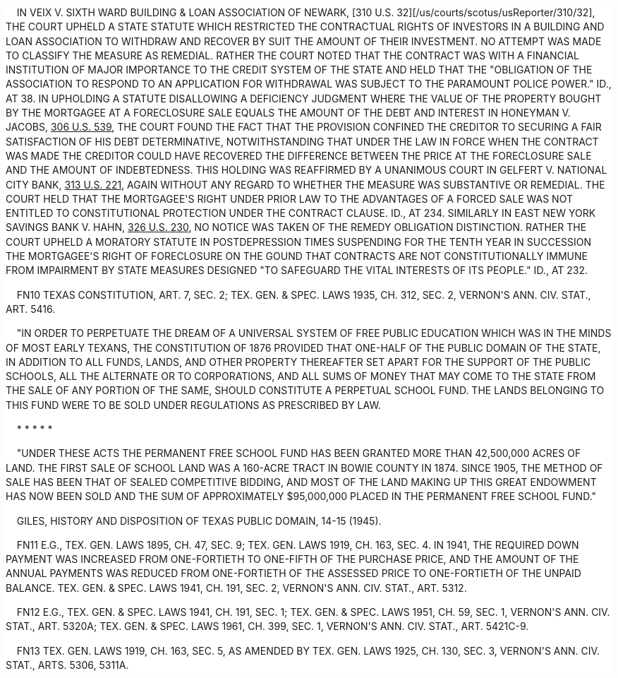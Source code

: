     IN VEIX V. SIXTH WARD BUILDING & LOAN ASSOCIATION OF NEWARK, [310 U.S. 32][/us/courts/scotus/usReporter/310/32], THE COURT UPHELD A STATE STATUTE WHICH RESTRICTED THE CONTRACTUAL RIGHTS OF INVESTORS IN A BUILDING AND LOAN ASSOCIATION TO WITHDRAW AND RECOVER BY SUIT THE AMOUNT OF THEIR INVESTMENT.  NO ATTEMPT WAS MADE TO CLASSIFY THE MEASURE AS REMEDIAL.  RATHER THE COURT NOTED THAT THE CONTRACT WAS WITH A FINANCIAL INSTITUTION OF MAJOR IMPORTANCE TO THE CREDIT SYSTEM OF THE STATE AND HELD THAT THE "OBLIGATION OF THE ASSOCIATION TO RESPOND TO AN APPLICATION FOR WITHDRAWAL WAS SUBJECT TO THE PARAMOUNT POLICE POWER."  ID., AT 38.   IN UPHOLDING A STATUTE DISALLOWING A DEFICIENCY JUDGMENT WHERE THE VALUE OF THE PROPERTY BOUGHT BY THE MORTGAGEE AT A FORECLOSURE SALE EQUALS THE AMOUNT OF THE DEBT AND INTEREST IN HONEYMAN V. JACOBS, [306 U.S. 539][/us/courts/scotus/usReporter/306/539], THE COURT FOUND THE FACT THAT THE PROVISION CONFINED THE CREDITOR TO SECURING A FAIR SATISFACTION OF HIS DEBT DETERMINATIVE, NOTWITHSTANDING THAT UNDER THE LAW IN FORCE WHEN THE CONTRACT WAS MADE THE CREDITOR COULD HAVE RECOVERED THE DIFFERENCE BETWEEN THE PRICE AT THE FORECLOSURE SALE AND THE AMOUNT OF INDEBTEDNESS.  THIS HOLDING WAS REAFFIRMED BY A UNANIMOUS COURT IN GELFERT V. NATIONAL CITY BANK, [313 U.S. 221][/us/courts/scotus/usReporter/313/221], AGAIN WITHOUT ANY REGARD TO WHETHER THE MEASURE WAS SUBSTANTIVE OR REMEDIAL.  THE COURT HELD THAT THE MORTGAGEE'S RIGHT UNDER PRIOR LAW TO THE ADVANTAGES OF A FORCED SALE WAS NOT ENTITLED TO CONSTITUTIONAL PROTECTION UNDER THE CONTRACT CLAUSE.   ID., AT 234.  SIMILARLY IN EAST NEW YORK SAVINGS BANK V. HAHN, [326 U.S. 230][/us/courts/scotus/usReporter/326/230], NO NOTICE WAS TAKEN OF THE REMEDY OBLIGATION DISTINCTION.  RATHER THE COURT UPHELD A MORATORY STATUTE IN POSTDEPRESSION TIMES SUSPENDING FOR THE TENTH YEAR IN SUCCESSION THE MORTGAGEE'S RIGHT OF FORECLOSURE ON THE GOUND THAT CONTRACTS ARE NOT CONSTITUTIONALLY IMMUNE FROM IMPAIRMENT BY STATE MEASURES DESIGNED "TO SAFEGUARD THE VITAL INTERESTS OF ITS PEOPLE."  ID., AT 232.

    FN10  TEXAS CONSTITUTION, ART. 7, SEC. 2; TEX. GEN. & SPEC. LAWS 1935, CH. 312, SEC. 2, VERNON'S ANN. CIV. STAT., ART. 5416.

    "IN ORDER TO PERPETUATE THE DREAM OF A UNIVERSAL SYSTEM OF FREE PUBLIC EDUCATION WHICH WAS IN THE MINDS OF MOST EARLY TEXANS, THE CONSTITUTION OF 1876 PROVIDED THAT ONE-HALF OF THE PUBLIC DOMAIN OF THE STATE, IN ADDITION TO ALL FUNDS, LANDS, AND OTHER PROPERTY THEREAFTER SET APART FOR THE SUPPORT OF THE PUBLIC SCHOOLS, ALL THE ALTERNATE OR TO CORPORATIONS, AND ALL SUMS OF MONEY THAT MAY COME TO THE STATE FROM THE SALE OF ANY PORTION OF THE SAME, SHOULD CONSTITUTE A PERPETUAL SCHOOL FUND.  THE LANDS BELONGING TO THIS FUND WERE TO BE SOLD UNDER REGULATIONS AS PRESCRIBED BY LAW.

    \*         \*         \*         \*         \*

    "UNDER THESE ACTS THE PERMANENT FREE SCHOOL FUND HAS BEEN GRANTED MORE THAN 42,500,000 ACRES OF LAND.  THE FIRST SALE OF SCHOOL LAND WAS A 160-ACRE TRACT IN BOWIE COUNTY IN 1874.  SINCE 1905, THE METHOD OF SALE HAS BEEN THAT OF SEALED COMPETITIVE BIDDING, AND MOST OF THE LAND MAKING UP THIS GREAT ENDOWMENT HAS NOW BEEN SOLD AND THE SUM OF APPROXIMATELY $95,000,000 PLACED IN THE PERMANENT FREE SCHOOL FUND."

    GILES, HISTORY AND DISPOSITION OF TEXAS PUBLIC DOMAIN, 14-15 (1945).

    FN11  E.G., TEX. GEN. LAWS 1895, CH. 47, SEC. 9; TEX. GEN. LAWS 1919, CH. 163, SEC. 4.  IN 1941, THE REQUIRED DOWN PAYMENT WAS INCREASED FROM ONE-FORTIETH TO ONE-FIFTH OF THE PURCHASE PRICE, AND THE AMOUNT OF THE ANNUAL PAYMENTS WAS REDUCED FROM ONE-FORTIETH OF THE ASSESSED PRICE TO ONE-FORTIETH OF THE UNPAID BALANCE.  TEX. GEN. & SPEC. LAWS 1941, CH. 191, SEC. 2, VERNON'S ANN. CIV. STAT., ART. 5312.

    FN12  E.G., TEX. GEN. & SPEC. LAWS 1941, CH. 191, SEC. 1; TEX. GEN. & SPEC. LAWS 1951, CH. 59, SEC. 1, VERNON'S ANN. CIV. STAT., ART. 5320A; TEX. GEN. & SPEC. LAWS 1961, CH. 399, SEC. 1, VERNON'S ANN. CIV. STAT., ART. 5421C-9.

    FN13  TEX. GEN. LAWS 1919, CH. 163, SEC. 5, AS AMENDED BY TEX. GEN. LAWS 1925, CH. 130, SEC. 3, VERNON'S ANN. CIV. STAT., ARTS. 5306, 5311A.


[/us/courts/scotus/usReporter/379/497]: https://publicdocs.github.io/go/links?ns=uslm-x&ref=%2Fus%2Fcourts%2Fscotus%2FusReporter%2F379%2F497
[/us/usc/t28/s1254]: https://publicdocs.github.io/go/links?ns=uslm&ref=%2Fus%2Fusc%2Ft28%2Fs1254
[/us/usc/t28/s2103]: https://publicdocs.github.io/go/links?ns=uslm&ref=%2Fus%2Fusc%2Ft28%2Fs2103
[/us/courts/scotus/usReporter/290/398]: https://publicdocs.github.io/go/links?ns=uslm-x&ref=%2Fus%2Fcourts%2Fscotus%2FusReporter%2F290%2F398
[/us/courts/scotus/usReporter/377/902]: https://publicdocs.github.io/go/links?ns=uslm-x&ref=%2Fus%2Fcourts%2Fscotus%2FusReporter%2F377%2F902
[/us/usc/t28/s1254]: https://publicdocs.github.io/go/links?ns=uslm&ref=%2Fus%2Fusc%2Ft28%2Fs1254
[/us/courts/scotus/usReporter/278/188]: https://publicdocs.github.io/go/links?ns=uslm-x&ref=%2Fus%2Fcourts%2Fscotus%2FusReporter%2F278%2F188
[/us/courts/scotus/usReporter/351/901]: https://publicdocs.github.io/go/links?ns=uslm-x&ref=%2Fus%2Fcourts%2Fscotus%2FusReporter%2F351%2F901
[/us/courts/scotus/usReporter/357/77]: https://publicdocs.github.io/go/links?ns=uslm-x&ref=%2Fus%2Fcourts%2Fscotus%2FusReporter%2F357%2F77
[/us/usc/t28/s2103]: https://publicdocs.github.io/go/links?ns=uslm&ref=%2Fus%2Fusc%2Ft28%2Fs2103
[/us/usc/t28/s1254]: https://publicdocs.github.io/go/links?ns=uslm&ref=%2Fus%2Fusc%2Ft28%2Fs1254
[/us/courts/scotus/usReporter/284/221]: https://publicdocs.github.io/go/links?ns=uslm-x&ref=%2Fus%2Fcourts%2Fscotus%2FusReporter%2F284%2F221
[/us/usc/t28/s2103]: https://publicdocs.github.io/go/links?ns=uslm&ref=%2Fus%2Fusc%2Ft28%2Fs2103
[/us/courts/scotus/usReporter/306/539]: https://publicdocs.github.io/go/links?ns=uslm-x&ref=%2Fus%2Fcourts%2Fscotus%2FusReporter%2F306%2F539
[/us/courts/scotus/usReporter/184/399]: https://publicdocs.github.io/go/links?ns=uslm-x&ref=%2Fus%2Fcourts%2Fscotus%2FusReporter%2F184%2F399
[/us/courts/scotus/usReporter/188/595]: https://publicdocs.github.io/go/links?ns=uslm-x&ref=%2Fus%2Fcourts%2Fscotus%2FusReporter%2F188%2F595
[/us/courts/scotus/usReporter/247/484]: https://publicdocs.github.io/go/links?ns=uslm-x&ref=%2Fus%2Fcourts%2Fscotus%2FusReporter%2F247%2F484
[/us/courts/scotus/usReporter/287/251]: https://publicdocs.github.io/go/links?ns=uslm-x&ref=%2Fus%2Fcourts%2Fscotus%2FusReporter%2F287%2F251
[/us/courts/scotus/usReporter/101/814]: https://publicdocs.github.io/go/links?ns=uslm-x&ref=%2Fus%2Fcourts%2Fscotus%2FusReporter%2F101%2F814
[/us/courts/scotus/usReporter/199/473]: https://publicdocs.github.io/go/links?ns=uslm-x&ref=%2Fus%2Fcourts%2Fscotus%2FusReporter%2F199%2F473
[/us/courts/scotus/usReporter/290/398]: https://publicdocs.github.io/go/links?ns=uslm-x&ref=%2Fus%2Fcourts%2Fscotus%2FusReporter%2F290%2F398
[/us/courts/scotus/usReporter/287/251]: https://publicdocs.github.io/go/links?ns=uslm-x&ref=%2Fus%2Fcourts%2Fscotus%2FusReporter%2F287%2F251
[/us/courts/scotus/usReporter/326/230]: https://publicdocs.github.io/go/links?ns=uslm-x&ref=%2Fus%2Fcourts%2Fscotus%2FusReporter%2F326%2F230
[/us/courts/scotus/usReporter/184/399]: https://publicdocs.github.io/go/links?ns=uslm-x&ref=%2Fus%2Fcourts%2Fscotus%2FusReporter%2F184%2F399
[/us/courts/scotus/usReporter/188/595]: https://publicdocs.github.io/go/links?ns=uslm-x&ref=%2Fus%2Fcourts%2Fscotus%2FusReporter%2F188%2F595
[/us/courts/scotus/usReporter/247/484]: https://publicdocs.github.io/go/links?ns=uslm-x&ref=%2Fus%2Fcourts%2Fscotus%2FusReporter%2F247%2F484
[/us/courts/scotus/usReporter/316/502]: https://publicdocs.github.io/go/links?ns=uslm-x&ref=%2Fus%2Fcourts%2Fscotus%2FusReporter%2F316%2F502
[/us/courts/scotus/usReporter/194/451]: https://publicdocs.github.io/go/links?ns=uslm-x&ref=%2Fus%2Fcourts%2Fscotus%2FusReporter%2F194%2F451
[/us/courts/scotus/usReporter/306/539]: https://publicdocs.github.io/go/links?ns=uslm-x&ref=%2Fus%2Fcourts%2Fscotus%2FusReporter%2F306%2F539
[/us/courts/scotus/usReporter/313/221]: https://publicdocs.github.io/go/links?ns=uslm-x&ref=%2Fus%2Fcourts%2Fscotus%2FusReporter%2F313%2F221
[/us/courts/scotus/usReporter/326/230]: https://publicdocs.github.io/go/links?ns=uslm-x&ref=%2Fus%2Fcourts%2Fscotus%2FusReporter%2F326%2F230